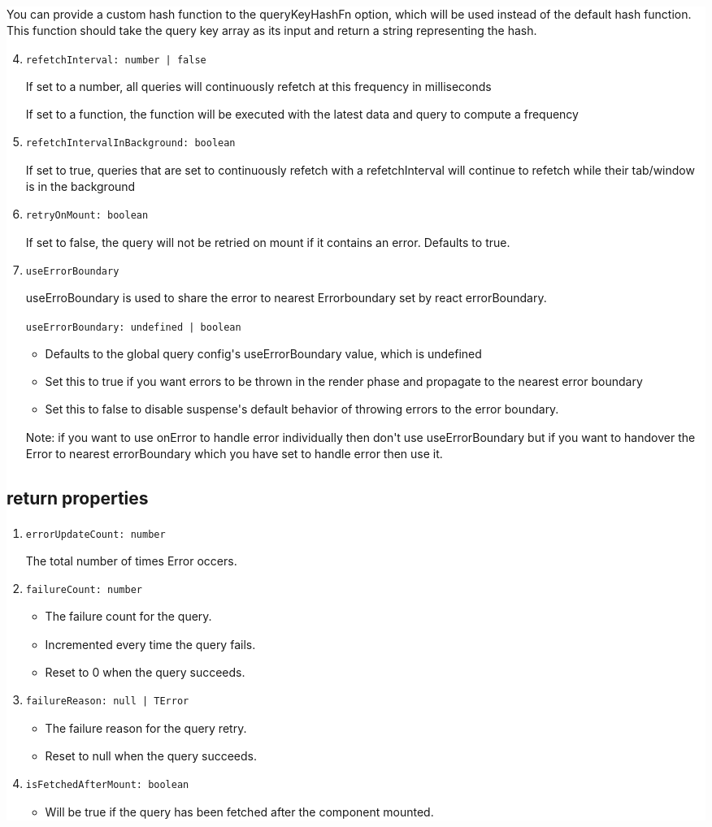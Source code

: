    You can provide a custom hash function to the queryKeyHashFn option, which will be used instead of the default hash function. This function should take the query key array as its input and return a string representing the hash.

4. `refetchInterval: number | false`

   If set to a number, all queries will continuously refetch at this frequency in milliseconds

   If set to a function, the function will be executed with the latest data and query to compute a frequency

5. `refetchIntervalInBackground: boolean`

   If set to true, queries that are set to continuously refetch with a refetchInterval will continue to refetch while their tab/window is in the background

6. `retryOnMount: boolean`

   If set to false, the query will not be retried on mount if it contains an error. Defaults to true.

7. `useErrorBoundary`

   useErroBoundary is used to share the error to nearest Errorboundary set by react errorBoundary.

   `useErrorBoundary: undefined | boolean`

   - Defaults to the global query config's useErrorBoundary value, which is undefined

   - Set this to true if you want errors to be thrown in the render phase and propagate to the nearest error boundary

   - Set this to false to disable suspense's default behavior of throwing errors to the error boundary.

   Note: if you want to use onError to handle error individually then don't use useErrorBoundary but if you want to handover the Error to nearest errorBoundary which you have set to handle error then use it.

## return properties

1. `errorUpdateCount: number`

   The total number of times Error occers.

2. `failureCount: number`

   - The failure count for the query.

   - Incremented every time the query fails.

   - Reset to 0 when the query succeeds.

3. `failureReason: null | TError`

   - The failure reason for the query retry.

   - Reset to null when the query succeeds.

4. `isFetchedAfterMount: boolean`

   - Will be true if the query has been fetched after the component mounted.
